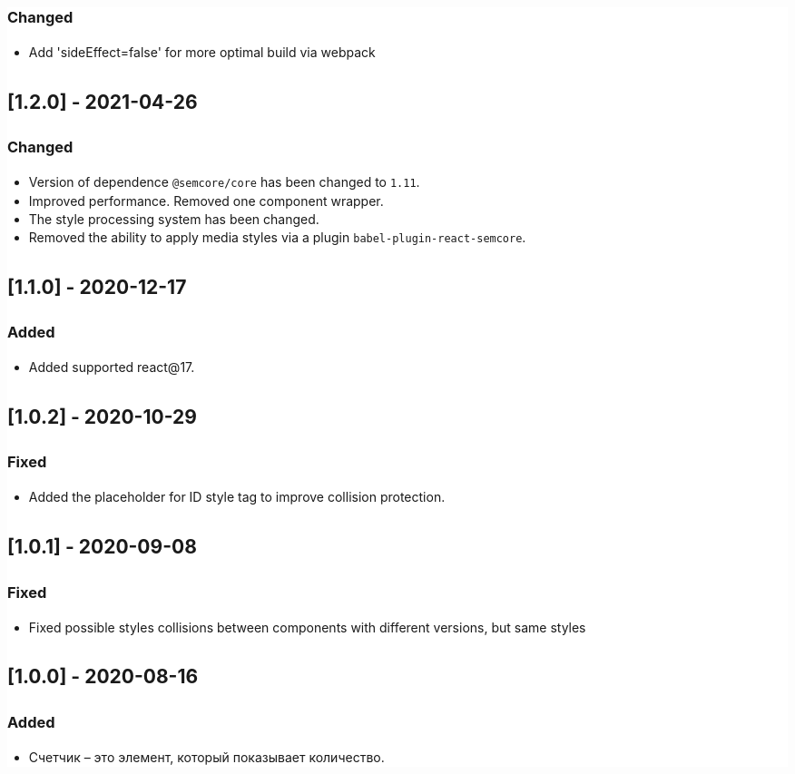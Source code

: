### Changed

- Add 'sideEffect=false' for more optimal build via webpack

## [1.2.0] - 2021-04-26

### Changed

- Version of dependence `@semcore/core` has been changed to `1.11`.
- Improved performance. Removed one component wrapper.
- The style processing system has been changed.
- Removed the ability to apply media styles via a plugin `babel-plugin-react-semcore`.

## [1.1.0] - 2020-12-17

### Added

- Added supported react@17.

## [1.0.2] - 2020-10-29

### Fixed

- Added the placeholder for ID style tag to improve collision protection.

## [1.0.1] - 2020-09-08

### Fixed

- Fixed possible styles collisions between components with different versions, but same styles

## [1.0.0] - 2020-08-16

### Added

- Счетчик – это элемент, который показывает количество.
